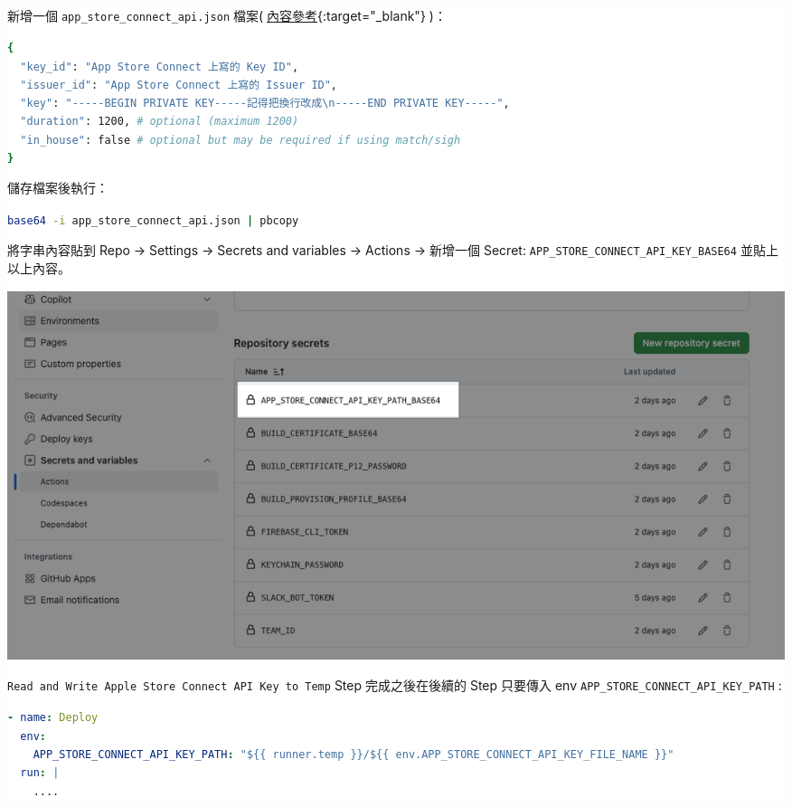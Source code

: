 新增一個 `app_store_connect_api.json` 檔案\( [內容參考](https://docs.fastlane.tools/app-store-connect-api/){:target="_blank"} \)：
```bash
{
  "key_id": "App Store Connect 上寫的 Key ID",
  "issuer_id": "App Store Connect 上寫的 Issuer ID",
  "key": "-----BEGIN PRIVATE KEY-----記得把換行改成\n-----END PRIVATE KEY-----",
  "duration": 1200, # optional (maximum 1200)
  "in_house": false # optional but may be required if using match/sigh
}
```

儲存檔案後執行：
```bash
base64 -i app_store_connect_api.json | pbcopy
```

將字串內容貼到 Repo → Settings → Secrets and variables → Actions → 新增一個 Secret: `APP_STORE_CONNECT_API_KEY_BASE64` 並貼上以上內容。


![](/assets/4b001d2e8440/1*QxRuxEPEfWbJ383hhnxGkA.png)


`Read and Write Apple Store Connect API Key to Temp` Step 完成之後在後續的 Step 只要傳入 env `APP_STORE_CONNECT_API_KEY_PATH` :
```yaml
- name: Deploy
  env:
    APP_STORE_CONNECT_API_KEY_PATH: "${{ runner.temp }}/${{ env.APP_STORE_CONNECT_API_KEY_FILE_NAME }}"
  run: |
    ....
```
